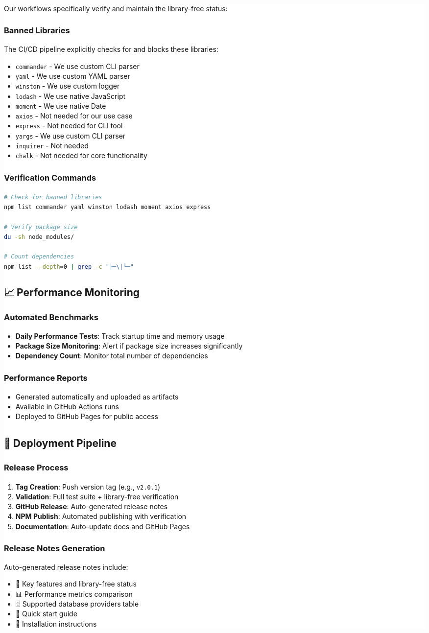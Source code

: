 Our workflows specifically verify and maintain the library-free status:

### Banned Libraries
The CI/CD pipeline explicitly checks for and blocks these libraries:
- `commander` - We use custom CLI parser
- `yaml` - We use custom YAML parser
- `winston` - We use custom logger
- `lodash` - We use native JavaScript
- `moment` - We use native Date
- `axios` - Not needed for our use case
- `express` - Not needed for CLI tool
- `yargs` - We use custom CLI parser
- `inquirer` - Not needed
- `chalk` - Not needed for core functionality

### Verification Commands
```bash
# Check for banned libraries
npm list commander yaml winston lodash moment axios express

# Verify package size
du -sh node_modules/

# Count dependencies
npm list --depth=0 | grep -c "├─\|└─"
```

## 📈 Performance Monitoring

### Automated Benchmarks
- **Daily Performance Tests**: Track startup time and memory usage
- **Package Size Monitoring**: Alert if package size increases significantly
- **Dependency Count**: Monitor total number of dependencies

### Performance Reports
- Generated automatically and uploaded as artifacts
- Available in GitHub Actions runs
- Deployed to GitHub Pages for public access

## 🚀 Deployment Pipeline

### Release Process
1. **Tag Creation**: Push version tag (e.g., `v2.0.1`)
2. **Validation**: Full test suite + library-free verification
3. **GitHub Release**: Auto-generated release notes
4. **NPM Publish**: Automated publishing with verification
5. **Documentation**: Auto-update docs and GitHub Pages

### Release Notes Generation
Auto-generated release notes include:
- 🌟 Key features and library-free status
- 📊 Performance metrics comparison
- 🗄️ Supported database providers table
- 🚀 Quick start guide
- 🔧 Installation instructions
